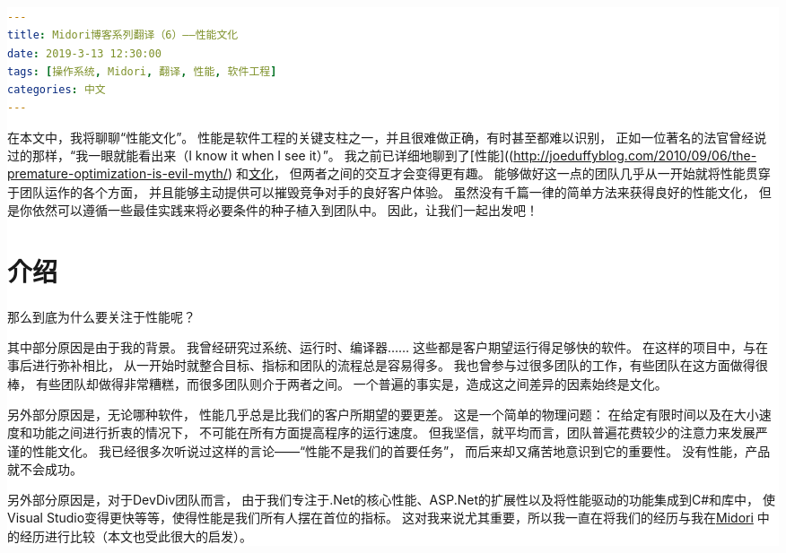 ```yaml
---
title: Midori博客系列翻译（6）——性能文化
date: 2019-3-13 12:30:00
tags: [操作系统, Midori, 翻译, 性能, 软件工程]
categories: 中文
---
```



在本文中，我将聊聊“性能文化”。
性能是软件工程的关键支柱之一，并且很难做正确，有时甚至都难以识别，
正如一位著名的法官曾经说过的那样，“我一眼就能看出来（I know it when I see it）”。
我之前已详细地聊到了[性能]((http://joeduffyblog.com/2010/09/06/the-premature-optimization-is-evil-myth/)
和[文化](http://joeduffyblog.com/2013/02/17/software-leadership-series/)，
但两者之间的交互才会变得更有趣。
能够做好这一点的团队几乎从一开始就将性能贯穿于团队运作的各个方面，
并且能够主动提供可以摧毁竞争对手的良好客户体验。 
虽然没有千篇一律的简单方法来获得良好的性能文化，
但是你依然可以遵循一些最佳实践来将必要条件的种子植入到团队中。
因此，让我们一起出发吧！


# 介绍


那么到底为什么要关注于性能呢？


其中部分原因是由于我的背景。
我曾经研究过系统、运行时、编译器……
这些都是客户期望运行得足够快的软件。 
在这样的项目中，与在事后进行弥补相比，
从一开始时就整合目标、指标和团队的流程总是容易得多。
我也曾参与过很多团队的工作，有些团队在这方面做得很棒，
有些团队却做得非常糟糕，而很多团队则介于两者之间。
一个普遍的事实是，造成这之间差异的因素始终是文化。


另外部分原因是，无论哪种软件，
性能几乎总是比我们的客户所期望的要更差。
这是一个简单的物理问题：
在给定有限时间以及在大小速度和功能之间进行折衷的情况下，
不可能在所有方面提高程序的运行速度。
但我坚信，就平均而言，团队普遍花费较少的注意力来发展严谨的性能文化。
我已经很多次听说过这样的言论——“性能不是我们的首要任务”，
而后来却又痛苦地意识到它的重要性。
没有性能，产品就不会成功。


另外部分原因是，对于DevDiv团队而言，
由于我们专注于.Net的核心性能、ASP.Net的扩展性以及将性能驱动的功能集成到C#和库中，
使Visual Studio变得更快等等，使得性能是我们所有人摆在首位的指标。
这对我来说尤其重要，所以我一直在将我们的经历与我在[Midori](/2018/10/20/midori/0-blogging-about-midori/)
中的经历进行比较（本文也受此很大的启发）。
